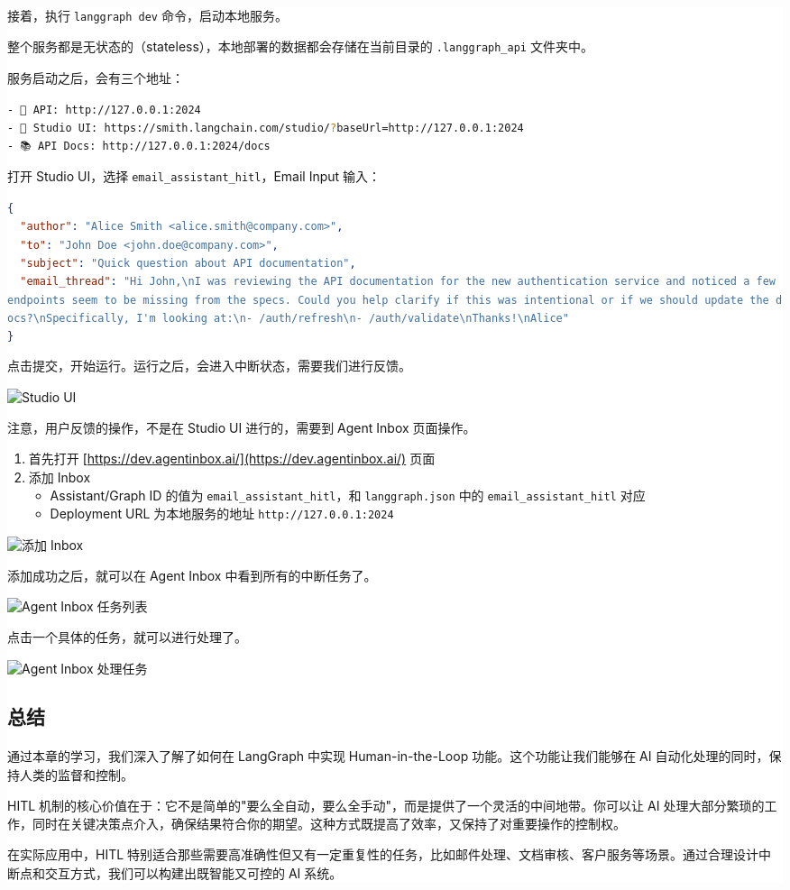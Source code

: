 接着，执行 `langgraph dev` 命令，启动本地服务。

整个服务都是无状态的（stateless），本地部署的数据都会存储在当前目录的 `.langgraph_api` 文件夹中。

服务启动之后，会有三个地址：

```sh
- 🚀 API: http://127.0.0.1:2024
- 🎨 Studio UI: https://smith.langchain.com/studio/?baseUrl=http://127.0.0.1:2024
- 📚 API Docs: http://127.0.0.1:2024/docs
```

打开 Studio UI，选择 `email_assistant_hitl`，Email Input 输入：

```json
{
  "author": "Alice Smith <alice.smith@company.com>",
  "to": "John Doe <john.doe@company.com>",
  "subject": "Quick question about API documentation",
  "email_thread": "Hi John,\nI was reviewing the API documentation for the new authentication service and noticed a few endpoints seem to be missing from the specs. Could you help clarify if this was intentional or if we should update the docs?\nSpecifically, I'm looking at:\n- /auth/refresh\n- /auth/validate\nThanks!\nAlice"
}
```

点击提交，开始运行。运行之后，会进入中断状态，需要我们进行反馈。

![Studio UI](https://schemax.tech/blog/images/agent-from-scratch-05/studio_ui.png)

注意，用户反馈的操作，不是在 Studio UI 进行的，需要到 Agent Inbox 页面操作。

1. 首先打开 [https://dev.agentinbox.ai/](https://dev.agentinbox.ai/) 页面
2. 添加 Inbox
    - Assistant/Graph ID 的值为 `email_assistant_hitl`，和 `langgraph.json` 中的 `email_assistant_hitl` 对应
    - Deployment URL 为本地服务的地址 `http://127.0.0.1:2024`

![添加 Inbox](https://schemax.tech/blog/images/agent-from-scratch-05/add_inbox.png)

添加成功之后，就可以在 Agent Inbox 中看到所有的中断任务了。

![Agent Inbox 任务列表](https://schemax.tech/blog/images/agent-from-scratch-05/agent_inbox_list.png)

点击一个具体的任务，就可以进行处理了。

![Agent Inbox 处理任务](https://schemax.tech/blog/images/agent-from-scratch-05/agent_inbox_interrupt.png)

## 总结

通过本章的学习，我们深入了解了如何在 LangGraph 中实现 Human-in-the-Loop 功能。这个功能让我们能够在 AI 自动化处理的同时，保持人类的监督和控制。

HITL 机制的核心价值在于：它不是简单的"要么全自动，要么全手动"，而是提供了一个灵活的中间地带。你可以让 AI 处理大部分繁琐的工作，同时在关键决策点介入，确保结果符合你的期望。这种方式既提高了效率，又保持了对重要操作的控制权。

在实际应用中，HITL 特别适合那些需要高准确性但又有一定重复性的任务，比如邮件处理、文档审核、客户服务等场景。通过合理设计中断点和交互方式，我们可以构建出既智能又可控的 AI 系统。
